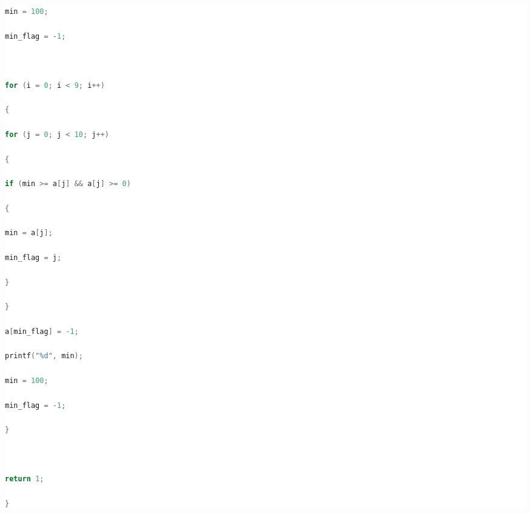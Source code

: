 ```c
min = 100;

min_flag = -1;

  

for (i = 0; i < 9; i++)

{

for (j = 0; j < 10; j++)

{

if (min >= a[j] && a[j] >= 0)

{

min = a[j];

min_flag = j;

}

}

a[min_flag] = -1;

printf("%d", min);

min = 100;

min_flag = -1;

}

  

return 1;

}
```


